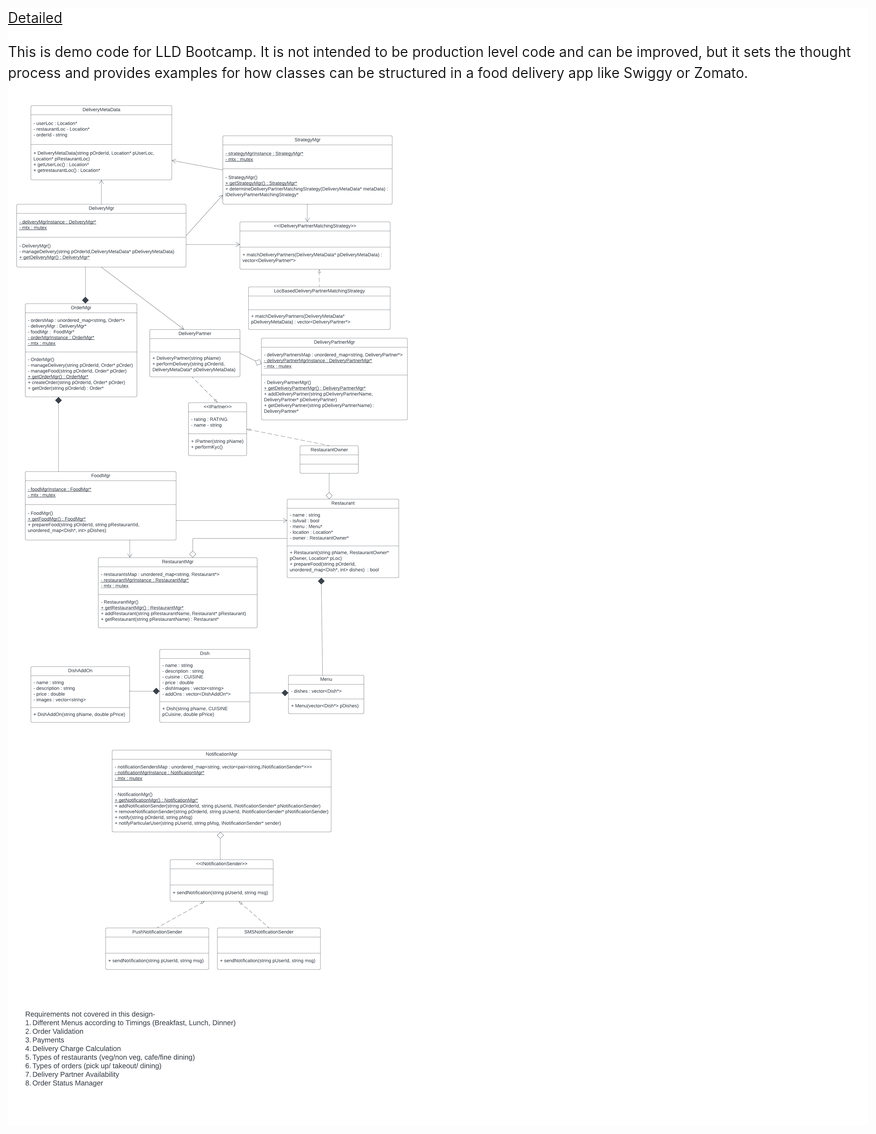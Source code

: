 [Detailed](https://github.com/keertipurswani/Uber-Ola-Low-Level-Design)

This is demo code for LLD Bootcamp. It is not intended to be production level code and can be improved, but it sets the thought process and provides examples for how classes can be structured in a food delivery app like Swiggy or Zomato.

![Alt Tex](images/Zomato_LLD.png)
